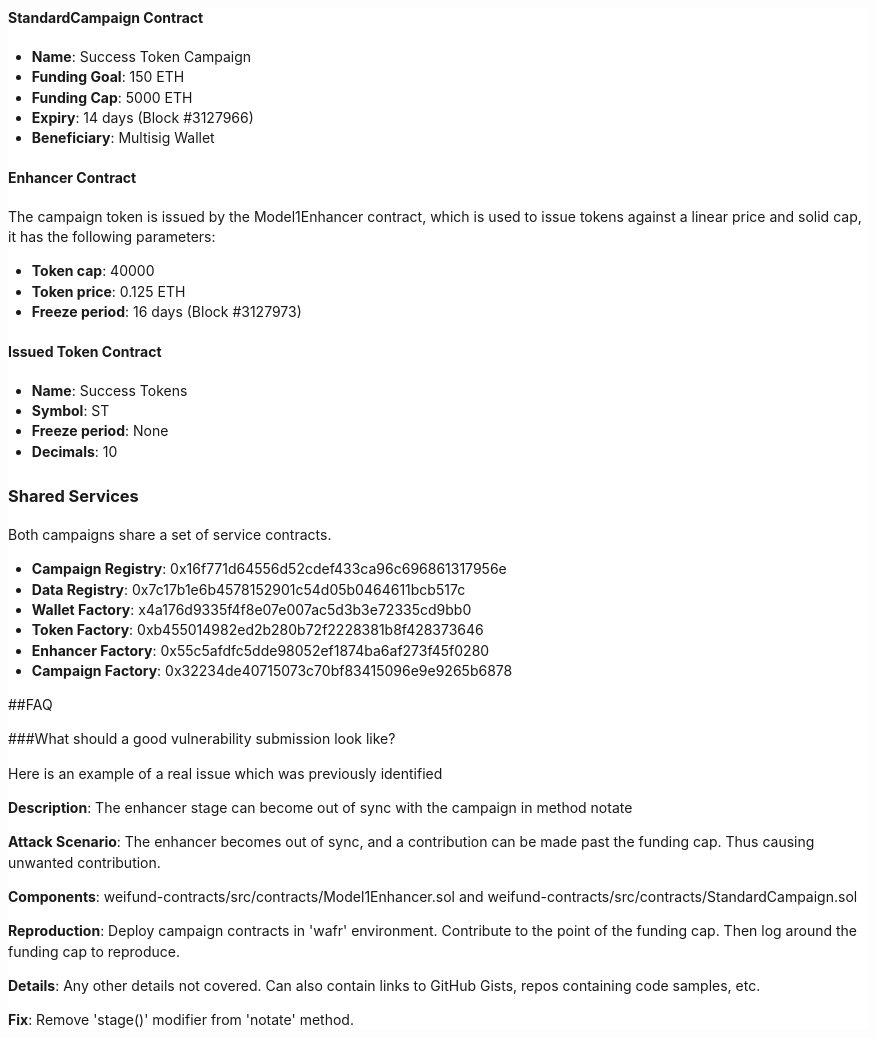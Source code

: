 #### StandardCampaign Contract

* __Name__: Success Token Campaign
* __Funding Goal__: 150 ETH
* __Funding Cap__: 5000 ETH
* __Expiry__: 14 days (Block #3127966)
* __Beneficiary__: Multisig Wallet

#### Enhancer Contract

The campaign token is issued by the Model1Enhancer contract, which is used to issue tokens against a linear price and solid cap, it has the following parameters:

* __Token cap__: 40000
* __Token price__: 0.125 ETH
* __Freeze period__: 16 days (Block #3127973)

#### Issued Token Contract

* __Name__: Success Tokens
* __Symbol__: ST
* __Freeze period__: None
* __Decimals__: 10

### Shared Services

Both campaigns share a set of service contracts. 

* __Campaign Registry__: 0x16f771d64556d52cdef433ca96c696861317956e
* __Data Registry__: 0x7c17b1e6b4578152901c54d05b0464611bcb517c
* __Wallet Factory__: x4a176d9335f4f8e07e007ac5d3b3e72335cd9bb0
* __Token Factory__: 0xb455014982ed2b280b72f2228381b8f428373646
* __Enhancer Factory__: 0x55c5afdfc5dde98052ef1874ba6af273f45f0280
* __Campaign Factory__: 0x32234de40715073c70bf83415096e9e9265b6878


##FAQ

###What should a good vulnerability submission look like?

Here is an example of a real issue which was previously identified

**Description**: The enhancer stage can become out of sync with the campaign in method notate

**Attack Scenario**: The enhancer becomes out of sync, and a contribution can be made past the funding cap. Thus causing unwanted contribution.

**Components**: weifund-contracts/src/contracts/Model1Enhancer.sol and weifund-contracts/src/contracts/StandardCampaign.sol

**Reproduction**: Deploy campaign contracts in &#39;wafr&#39; environment. Contribute to the point of the funding cap. Then log around the funding cap to reproduce.

**Details**: Any other details not covered. Can also contain links to GitHub Gists, repos containing code samples, etc.

**Fix**: Remove &#39;stage()&#39; modifier from &#39;notate&#39; method.
